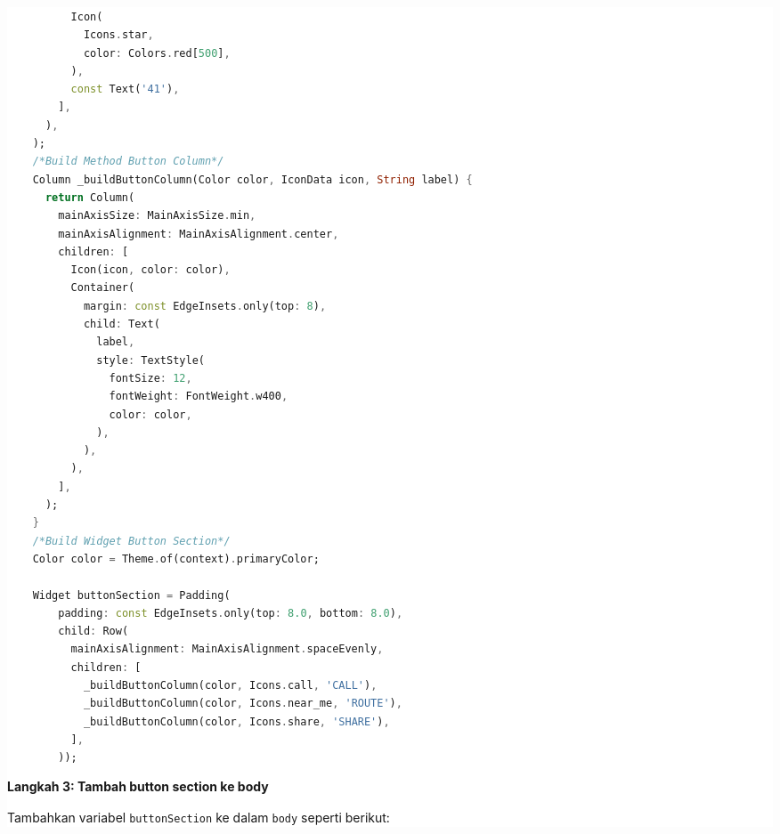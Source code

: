 ```dart
          Icon(
            Icons.star,
            color: Colors.red[500],
          ),
          const Text('41'),
        ],
      ),
    );
    /*Build Method Button Column*/
    Column _buildButtonColumn(Color color, IconData icon, String label) {
      return Column(
        mainAxisSize: MainAxisSize.min,
        mainAxisAlignment: MainAxisAlignment.center,
        children: [
          Icon(icon, color: color),
          Container(
            margin: const EdgeInsets.only(top: 8),
            child: Text(
              label,
              style: TextStyle(
                fontSize: 12,
                fontWeight: FontWeight.w400,
                color: color,
              ),
            ),
          ),
        ],
      );
    }
    /*Build Widget Button Section*/
    Color color = Theme.of(context).primaryColor;

    Widget buttonSection = Padding(
        padding: const EdgeInsets.only(top: 8.0, bottom: 8.0),
        child: Row(
          mainAxisAlignment: MainAxisAlignment.spaceEvenly,
          children: [
            _buildButtonColumn(color, Icons.call, 'CALL'),
            _buildButtonColumn(color, Icons.near_me, 'ROUTE'),
            _buildButtonColumn(color, Icons.share, 'SHARE'),
          ],
        ));
```

**Langkah 3: Tambah button section ke body**

Tambahkan variabel `buttonSection` ke dalam `body` seperti berikut:
